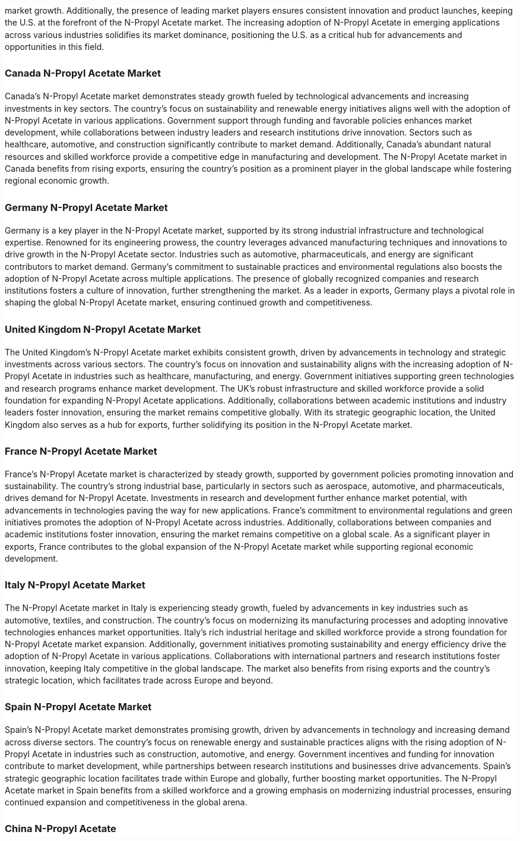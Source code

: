 market growth. Additionally, the presence of leading market players ensures consistent innovation and product launches, keeping the U.S. at the forefront of the N-Propyl Acetate market. The increasing adoption of N-Propyl Acetate in emerging applications across various industries solidifies its market dominance, positioning the U.S. as a critical hub for advancements and opportunities in this field.</p><h3>Canada N-Propyl Acetate Market</h3><p>Canada&rsquo;s N-Propyl Acetate market demonstrates steady growth fueled by technological advancements and increasing investments in key sectors. The country&rsquo;s focus on sustainability and renewable energy initiatives aligns well with the adoption of N-Propyl Acetate in various applications. Government support through funding and favorable policies enhances market development, while collaborations between industry leaders and research institutions drive innovation. Sectors such as healthcare, automotive, and construction significantly contribute to market demand. Additionally, Canada&rsquo;s abundant natural resources and skilled workforce provide a competitive edge in manufacturing and development. The N-Propyl Acetate market in Canada benefits from rising exports, ensuring the country&rsquo;s position as a prominent player in the global landscape while fostering regional economic growth.</p><h3>Germany N-Propyl Acetate Market</h3><p>Germany is a key player in the N-Propyl Acetate market, supported by its strong industrial infrastructure and technological expertise. Renowned for its engineering prowess, the country leverages advanced manufacturing techniques and innovations to drive growth in the N-Propyl Acetate sector. Industries such as automotive, pharmaceuticals, and energy are significant contributors to market demand. Germany&rsquo;s commitment to sustainable practices and environmental regulations also boosts the adoption of N-Propyl Acetate across multiple applications. The presence of globally recognized companies and research institutions fosters a culture of innovation, further strengthening the market. As a leader in exports, Germany plays a pivotal role in shaping the global N-Propyl Acetate market, ensuring continued growth and competitiveness.</p><h3>United Kingdom N-Propyl Acetate Market</h3><p>The United Kingdom&rsquo;s N-Propyl Acetate market exhibits consistent growth, driven by advancements in technology and strategic investments across various sectors. The country&rsquo;s focus on innovation and sustainability aligns with the increasing adoption of N-Propyl Acetate in industries such as healthcare, manufacturing, and energy. Government initiatives supporting green technologies and research programs enhance market development. The UK&rsquo;s robust infrastructure and skilled workforce provide a solid foundation for expanding N-Propyl Acetate applications. Additionally, collaborations between academic institutions and industry leaders foster innovation, ensuring the market remains competitive globally. With its strategic geographic location, the United Kingdom also serves as a hub for exports, further solidifying its position in the N-Propyl Acetate market.</p><h3>France N-Propyl Acetate Market</h3><p>France&rsquo;s N-Propyl Acetate market is characterized by steady growth, supported by government policies promoting innovation and sustainability. The country&rsquo;s strong industrial base, particularly in sectors such as aerospace, automotive, and pharmaceuticals, drives demand for N-Propyl Acetate. Investments in research and development further enhance market potential, with advancements in technologies paving the way for new applications. France&rsquo;s commitment to environmental regulations and green initiatives promotes the adoption of N-Propyl Acetate across industries. Additionally, collaborations between companies and academic institutions foster innovation, ensuring the market remains competitive on a global scale. As a significant player in exports, France contributes to the global expansion of the N-Propyl Acetate market while supporting regional economic development.</p><h3>Italy N-Propyl Acetate Market</h3><p>The N-Propyl Acetate market in Italy is experiencing steady growth, fueled by advancements in key industries such as automotive, textiles, and construction. The country&rsquo;s focus on modernizing its manufacturing processes and adopting innovative technologies enhances market opportunities. Italy&rsquo;s rich industrial heritage and skilled workforce provide a strong foundation for N-Propyl Acetate market expansion. Additionally, government initiatives promoting sustainability and energy efficiency drive the adoption of N-Propyl Acetate in various applications. Collaborations with international partners and research institutions foster innovation, keeping Italy competitive in the global landscape. The market also benefits from rising exports and the country&rsquo;s strategic location, which facilitates trade across Europe and beyond.</p><h3>Spain N-Propyl Acetate Market</h3><p>Spain&rsquo;s N-Propyl Acetate market demonstrates promising growth, driven by advancements in technology and increasing demand across diverse sectors. The country&rsquo;s focus on renewable energy and sustainable practices aligns with the rising adoption of N-Propyl Acetate in industries such as construction, automotive, and energy. Government incentives and funding for innovation contribute to market development, while partnerships between research institutions and businesses drive advancements. Spain&rsquo;s strategic geographic location facilitates trade within Europe and globally, further boosting market opportunities. The N-Propyl Acetate market in Spain benefits from a skilled workforce and a growing emphasis on modernizing industrial processes, ensuring continued expansion and competitiveness in the global arena.</p><h3>China N-Propyl Acetate